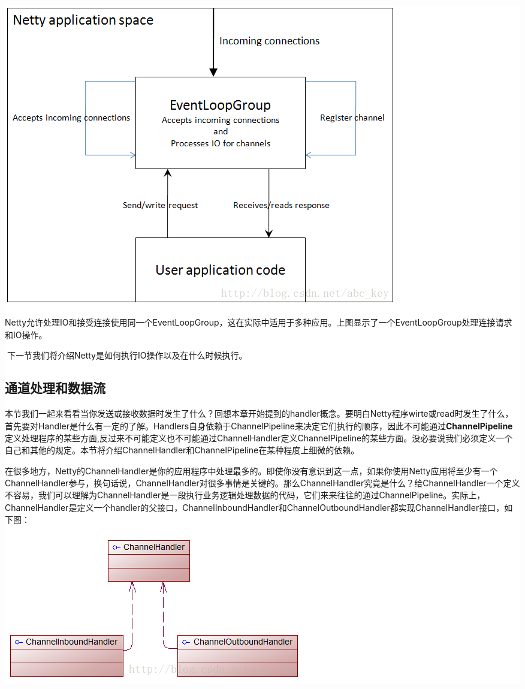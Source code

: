 ![img](assets/20140711115522687.png)

Netty允许处理IO和接受连接使用同一个EventLoopGroup，这在实际中适用于多种应用。上图显示了一个EventLoopGroup处理连接请求和IO操作。

​        下一节我们将介绍Netty是如何执行IO操作以及在什么时候执行。





## 通道处理和数据流

 本节我们一起来看看当你发送或接收数据时发生了什么？回想本章开始提到的handler概念。要明白Netty程序wirte或read时发生了什么，首先要对Handler是什么有一定的了解。Handlers自身依赖于ChannelPipeline来决定它们执行的顺序，因此不可能通过**ChannelPipeline**定义处理程序的某些方面,反过来不可能定义也不可能通过ChannelHandler定义ChannelPipeline的某些方面。没必要说我们必须定义一个自己和其他的规定。本节将介绍ChannelHandler和ChannelPipeline在某种程度上细微的依赖。

​         在很多地方，Netty的ChannelHandler是你的应用程序中处理最多的。即使你没有意识到这一点，如果你使用Netty应用将至少有一个ChannelHandler参与，换句话说，ChannelHandler对很多事情是关键的。那么ChannelHandler究竟是什么？给ChannelHandler一个定义不容易，我们可以理解为ChannelHandler是一段执行业务逻辑处理数据的代码，它们来来往往的通过ChannelPipeline。实际上，ChannelHandler是定义一个handler的父接口，ChannelInboundHandler和ChannelOutboundHandler都实现ChannelHandler接口，如下图：

![img](assets/20140711152715446.png)
